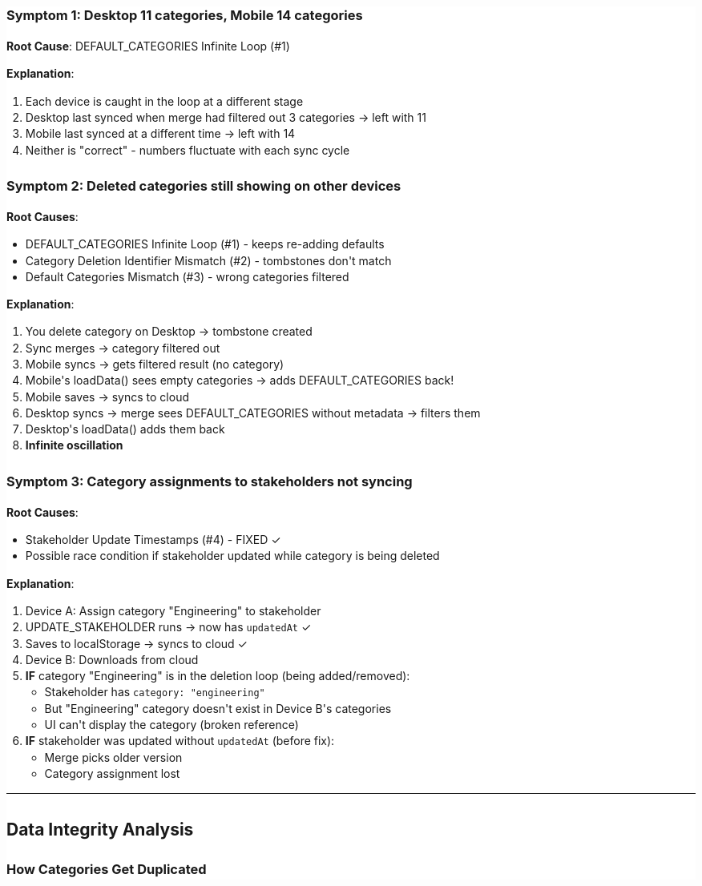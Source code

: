 ### Symptom 1: Desktop 11 categories, Mobile 14 categories

**Root Cause**: DEFAULT_CATEGORIES Infinite Loop (#1)

**Explanation**:
1. Each device is caught in the loop at a different stage
2. Desktop last synced when merge had filtered out 3 categories → left with 11
3. Mobile last synced at a different time → left with 14
4. Neither is "correct" - numbers fluctuate with each sync cycle

### Symptom 2: Deleted categories still showing on other devices

**Root Causes**:
- DEFAULT_CATEGORIES Infinite Loop (#1) - keeps re-adding defaults
- Category Deletion Identifier Mismatch (#2) - tombstones don't match
- Default Categories Mismatch (#3) - wrong categories filtered

**Explanation**:
1. You delete category on Desktop → tombstone created
2. Sync merges → category filtered out
3. Mobile syncs → gets filtered result (no category)
4. Mobile's loadData() sees empty categories → adds DEFAULT_CATEGORIES back!
5. Mobile saves → syncs to cloud
6. Desktop syncs → merge sees DEFAULT_CATEGORIES without metadata → filters them
7. Desktop's loadData() adds them back
8. **Infinite oscillation**

### Symptom 3: Category assignments to stakeholders not syncing

**Root Causes**:
- Stakeholder Update Timestamps (#4) - FIXED ✓
- Possible race condition if stakeholder updated while category is being deleted

**Explanation**:
1. Device A: Assign category "Engineering" to stakeholder
2. UPDATE_STAKEHOLDER runs → now has `updatedAt` ✓
3. Saves to localStorage → syncs to cloud ✓
4. Device B: Downloads from cloud
5. **IF** category "Engineering" is in the deletion loop (being added/removed):
   - Stakeholder has `category: "engineering"`
   - But "Engineering" category doesn't exist in Device B's categories
   - UI can't display the category (broken reference)
6. **IF** stakeholder was updated without `updatedAt` (before fix):
   - Merge picks older version
   - Category assignment lost

---

## Data Integrity Analysis

### How Categories Get Duplicated
